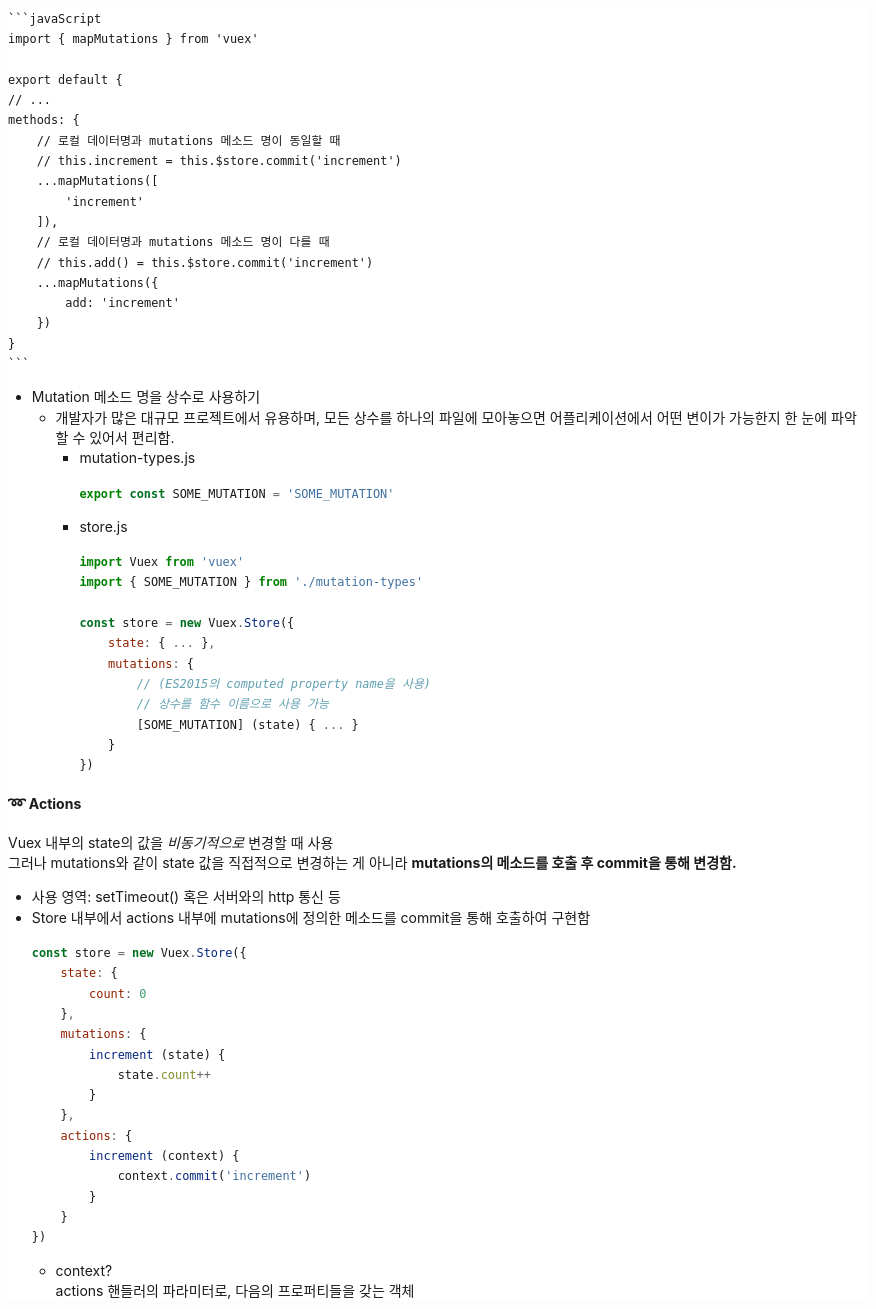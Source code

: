     ```javaScript
    import { mapMutations } from 'vuex'

    export default {
    // ...
    methods: {
        // 로컬 데이터명과 mutations 메소드 명이 동일할 때
        // this.increment = this.$store.commit('increment')
        ...mapMutations([
            'increment' 
        ]),
        // 로컬 데이터명과 mutations 메소드 명이 다를 때
        // this.add() = this.$store.commit('increment')
        ...mapMutations({
            add: 'increment' 
        })
    }
    ```
- Mutation 메소드 명을 상수로 사용하기
    - 개발자가 많은 대규모 프로젝트에서 유용하며, 모든 상수를 하나의 파일에 모아놓으면 어플리케이션에서 어떤 변이가 가능한지 한 눈에 파악할 수 있어서 편리함.
        - mutation-types.js
            ```javaScript
            export const SOME_MUTATION = 'SOME_MUTATION'
            ```
        - store.js
            ```javaScript
            import Vuex from 'vuex'
            import { SOME_MUTATION } from './mutation-types'

            const store = new Vuex.Store({
                state: { ... },
                mutations: {
                    // (ES2015의 computed property name을 사용)
                    // 상수를 함수 이름으로 사용 가능
                    [SOME_MUTATION] (state) { ... }
                }
            })
            ```

#### ➿ **Actions**
Vuex 내부의 state의 값을 _비동기적으로_ 변경할 때 사용<br/>
그러나 mutations와 같이 state 값을 직접적으로 변경하는 게 아니라 **mutations의 메소드를 호출 후 commit을 통해 변경함.**
* 사용 영역: setTimeout() 혹은 서버와의 http 통신 등
* Store 내부에서 actions 내부에 mutations에 정의한 메소드를 commit을 통해 호출하여 구현함
    ```javaScript
    const store = new Vuex.Store({
        state: {
            count: 0
        },
        mutations: {
            increment (state) {
                state.count++
            }
        },
        actions: {
            increment (context) {
                context.commit('increment')
            }
        }
    })
    ```
    * context? <br/>
    actions 핸들러의 파라미터로, 다음의 프로퍼티들을 갖는 객체
        ```